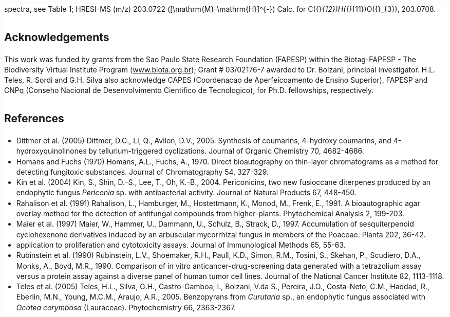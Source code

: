 spectra, see Table 1; HRESI-MS \(m/z\) 203.0722 \([\mathrm{M}-\mathrm{H}]^{-}\) Calc. for C\({}_{12}\)H\({}_{11}\)O\({}_{3}\), 203.0708.

## Acknowledgements

This work was funded by grants from the Sao Paulo State Research Foundation (FAPESP) within the Biotag-FAPESP - The Biodiversity Virtual Institute Program (www.biota.org.br); Grant # 03/02176-7 awarded to Dr. Bolzani, principal investigator. H.L. Teles, R. Sordi and G.H. Silva also acknowledge CAPES (Coordenacao de Aperfeicoamento de Ensino Superior), FAPESP and CNPq (Conseho Nacional de Desenvolvimento Cientifico de Tecnologico), for Ph.D. fellowships, respectively.

## References

* Dittmer et al. (2005) Dittmer, D.C., Li, Q., Avilon, D.V., 2005. Synthesis of coumarins, 4-hydroxy coumarins, and 4-hydroxyquinolinones by tellurium-triggered cyclizations. Journal of Organic Chemistry 70, 4682-4686.
* Homans and Fuchs (1970) Homans, A.L., Fuchs, A., 1970. Direct bioautography on thin-layer chromatograms as a method for detecting fungitoxic substances. Journal of Chromatography 54, 327-329.
* Kin et al. (2004) Kin, S., Shin, D.-S., Lee, T., Oh, K.-B., 2004. Periconicins, two new fusioccane diterpenes produced by an endophytic fungus _Periconia_ sp. with antibacterial activity. Journal of Natural Products 67, 448-450.
* Rahalison et al. (1991) Rahalison, L., Hamburger, M., Hostettmann, K., Monod, M., Frenk, E., 1991. A bioautographic agar overlay method for the detection of antifungal compounds from higher-plants. Phytochemical Analysis 2, 199-203.
* Maier et al. (1997) Maier, W., Hammer, U., Dammann, U., Schulz, B., Strack, D., 1997. Accumulation of sesquiterpenoid cyclohexenone derivatives induced by an arbuscular mycorrhizal fungus in members of the Poaceae. Planta 202, 36-42.
* application to proliferation and cytotoxicity assays. Journal of Immunological Methods 65, 55-63.
* Rubinstein et al. (1990) Rubinstein, L.V., Shoemaker, R.H., Paull, K.D., Simon, R.M., Tosini, S., Skehan, P., Scudiero, D.A., Monks, A., Boyd, M.R., 1990. Comparison of in vitro anticancer-drug-screening data generated with a tetrazolium assay versus a protein assay against a diverse panel of human tumor cell lines. Journal of the National Cancer Institute 82, 1113-1118.
* Teles et al. (2005) Teles, H.L., Silva, G.H., Castro-Gamboa, I., Bolzani, V.da S., Pereira, J.O., Costa-Neto, C.M., Haddad, R., Eberlin, M.N., Young, M.C.M., Araujo, A.R., 2005. Benzopyrans from _Curutaria_ sp., an endophytic fungus associated with _Ocotea corymbosa_ (Lauraceae). Phytochemistry 66, 2363-2367.




